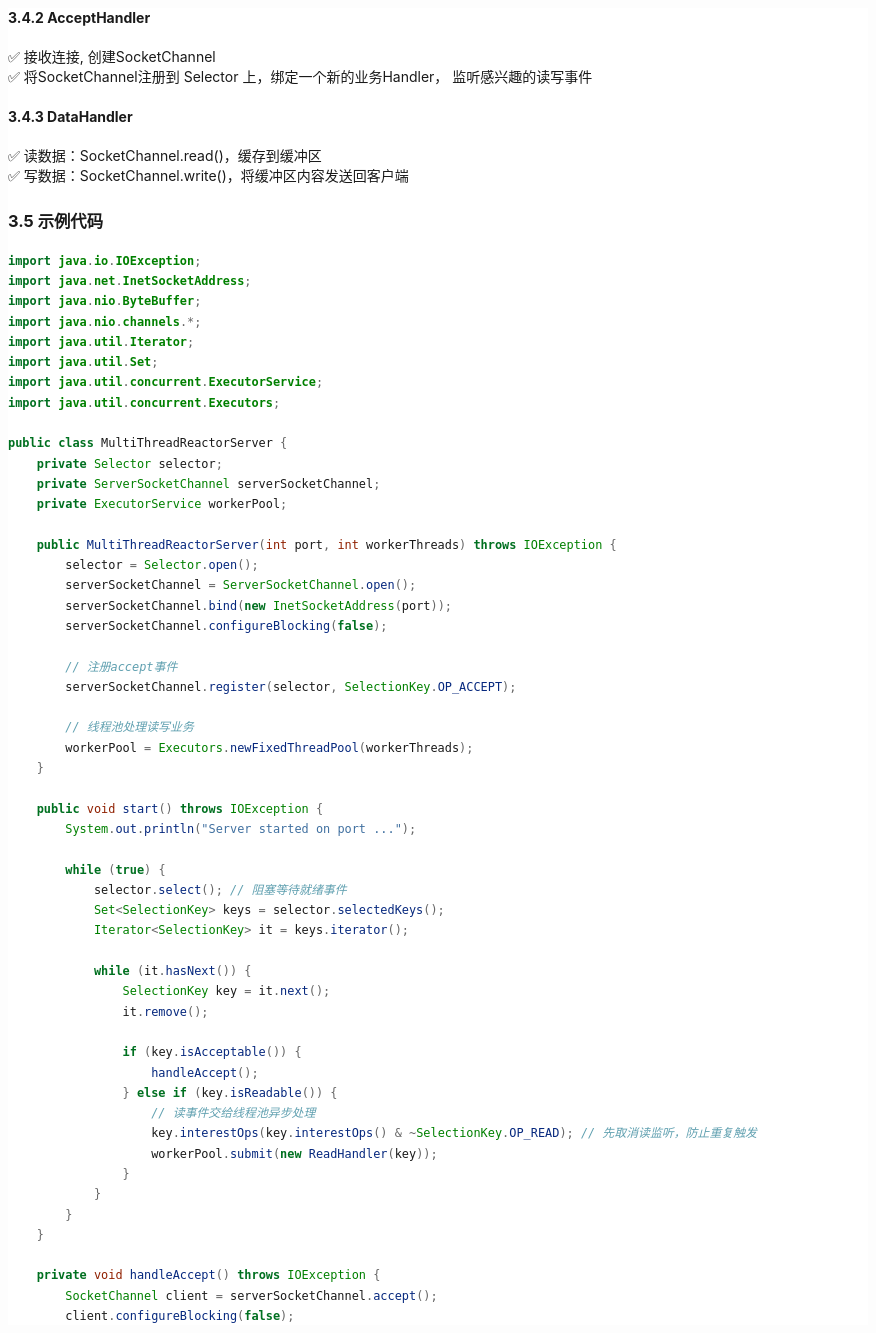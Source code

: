 #### 3.4.2 AcceptHandler
✅ 接收连接, 创建SocketChannel   
✅ 将SocketChannel注册到 Selector 上，绑定一个新的业务Handler， 监听感兴趣的读写事件  

#### 3.4.3 DataHandler
✅ 读数据：SocketChannel.read()，缓存到缓冲区  
✅ 写数据：SocketChannel.write()，将缓冲区内容发送回客户端  

### 3.5 示例代码
```java
import java.io.IOException;
import java.net.InetSocketAddress;
import java.nio.ByteBuffer;
import java.nio.channels.*;
import java.util.Iterator;
import java.util.Set;
import java.util.concurrent.ExecutorService;
import java.util.concurrent.Executors;

public class MultiThreadReactorServer {
    private Selector selector;
    private ServerSocketChannel serverSocketChannel;
    private ExecutorService workerPool;

    public MultiThreadReactorServer(int port, int workerThreads) throws IOException {
        selector = Selector.open();
        serverSocketChannel = ServerSocketChannel.open();
        serverSocketChannel.bind(new InetSocketAddress(port));
        serverSocketChannel.configureBlocking(false);

        // 注册accept事件
        serverSocketChannel.register(selector, SelectionKey.OP_ACCEPT);

        // 线程池处理读写业务
        workerPool = Executors.newFixedThreadPool(workerThreads);
    }

    public void start() throws IOException {
        System.out.println("Server started on port ...");

        while (true) {
            selector.select(); // 阻塞等待就绪事件
            Set<SelectionKey> keys = selector.selectedKeys();
            Iterator<SelectionKey> it = keys.iterator();

            while (it.hasNext()) {
                SelectionKey key = it.next();
                it.remove();

                if (key.isAcceptable()) {
                    handleAccept();
                } else if (key.isReadable()) {
                    // 读事件交给线程池异步处理
                    key.interestOps(key.interestOps() & ~SelectionKey.OP_READ); // 先取消读监听，防止重复触发
                    workerPool.submit(new ReadHandler(key));
                }
            }
        }
    }

    private void handleAccept() throws IOException {
        SocketChannel client = serverSocketChannel.accept();
        client.configureBlocking(false);
```